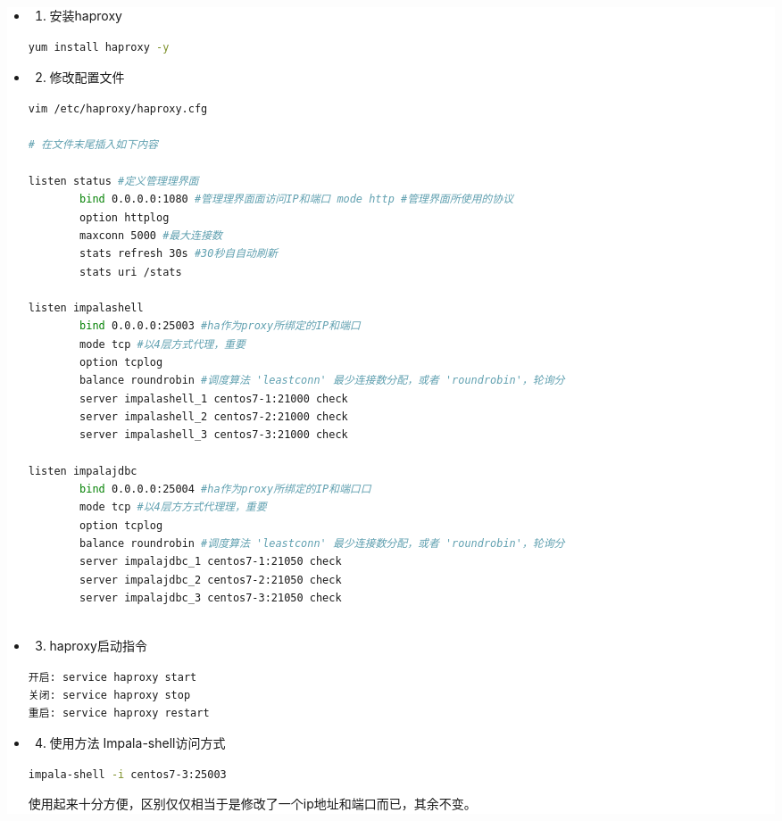 - 1. 安装haproxy

  ```sh  
  yum install haproxy -y  
  ```

- 2. 修改配置文件

  ```sh  
  vim /etc/haproxy/haproxy.cfg  
    
  # 在文件末尾插入如下内容  
    
  listen status #定义管理理界⾯  
          bind 0.0.0.0:1080 #管理理界⾯面访问IP和端⼝ mode http #管理界⾯所使用的协议  
          option httplog  
          maxconn 5000 #最大连接数  
          stats refresh 30s #30秒⾃自动刷新  
          stats uri /stats  
    
  listen impalashell  
          bind 0.0.0.0:25003 #ha作为proxy所绑定的IP和端⼝  
          mode tcp #以4层方式代理，重要  
          option tcplog  
          balance roundrobin #调度算法 'leastconn' 最少连接数分配，或者 'roundrobin'，轮询分  
          server impalashell_1 centos7-1:21000 check  
          server impalashell_2 centos7-2:21000 check  
          server impalashell_3 centos7-3:21000 check  
    
  listen impalajdbc  
          bind 0.0.0.0:25004 #ha作为proxy所绑定的IP和端⼝口  
          mode tcp #以4层⽅方式代理理，重要  
          option tcplog  
          balance roundrobin #调度算法 'leastconn' 最少连接数分配，或者 'roundrobin'，轮询分  
          server impalajdbc_1 centos7-1:21050 check  
          server impalajdbc_2 centos7-2:21050 check  
          server impalajdbc_3 centos7-3:21050 check  
    
  ```

- 3. haproxy启动指令

  ```sh  
  开启: service haproxy start   
  关闭: service haproxy stop   
  重启: service haproxy restart  
  ```

- 4. 使用方法
  Impala-shell访问方式  
    
  ```sh  
  impala-shell -i centos7-3:25003  
  ```  
    
  使用起来十分⽅便，区别仅仅相当于是修改了一个ip地址和端⼝而已，其余不变。  
